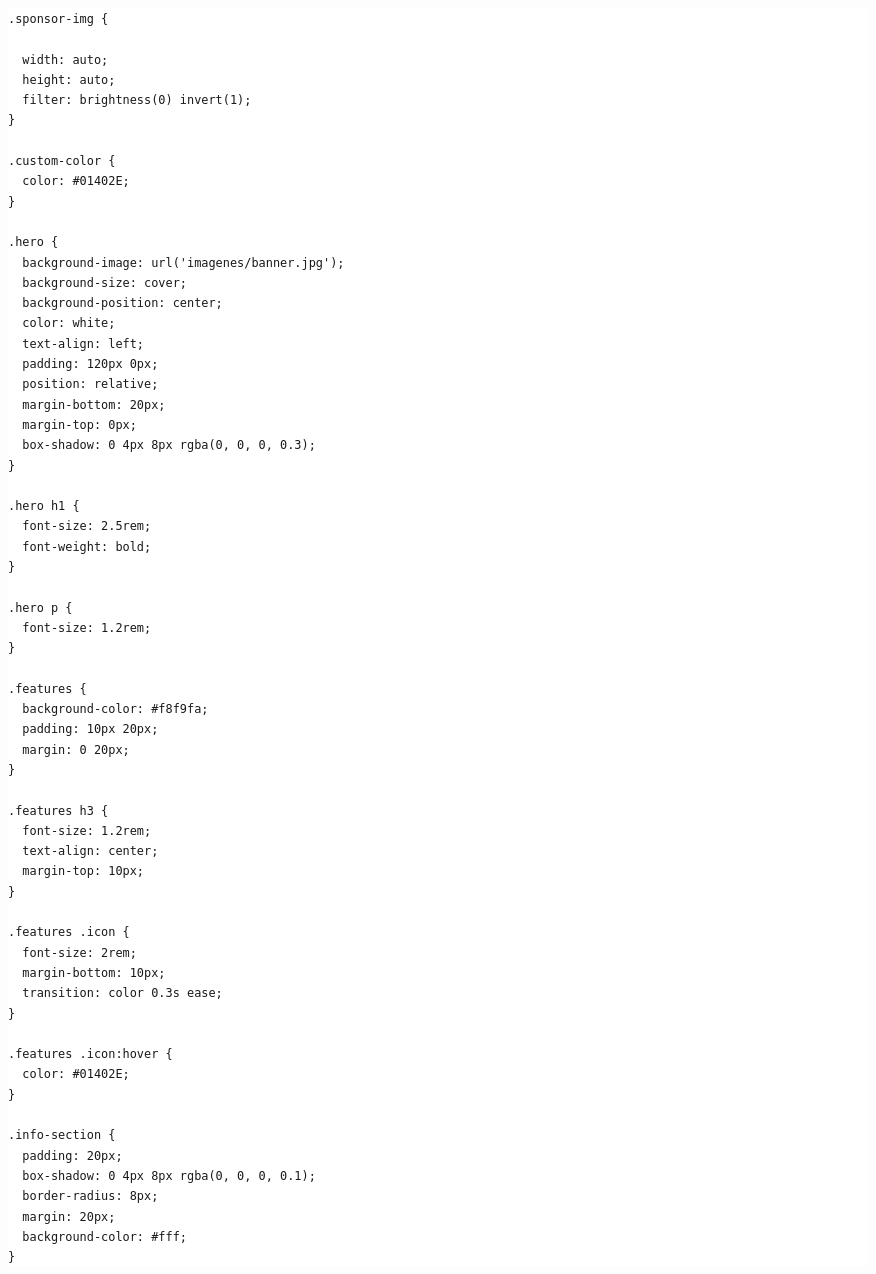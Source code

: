     .sponsor-img {

      width: auto;
      height: auto;
      filter: brightness(0) invert(1);
    }

    .custom-color {
      color: #01402E;
    }

    .hero {
      background-image: url('imagenes/banner.jpg');
      background-size: cover;
      background-position: center;
      color: white;
      text-align: left;
      padding: 120px 0px;
      position: relative;
      margin-bottom: 20px;
      margin-top: 0px;
      box-shadow: 0 4px 8px rgba(0, 0, 0, 0.3);
    }

    .hero h1 {
      font-size: 2.5rem;
      font-weight: bold;
    }

    .hero p {
      font-size: 1.2rem;
    }

    .features {
      background-color: #f8f9fa;
      padding: 10px 20px;
      margin: 0 20px;
    }

    .features h3 {
      font-size: 1.2rem;
      text-align: center;
      margin-top: 10px;
    }

    .features .icon {
      font-size: 2rem;
      margin-bottom: 10px;
      transition: color 0.3s ease;
    }

    .features .icon:hover {
      color: #01402E;
    }

    .info-section {
      padding: 20px;
      box-shadow: 0 4px 8px rgba(0, 0, 0, 0.1);
      border-radius: 8px;
      margin: 20px;
      background-color: #fff;
    }
